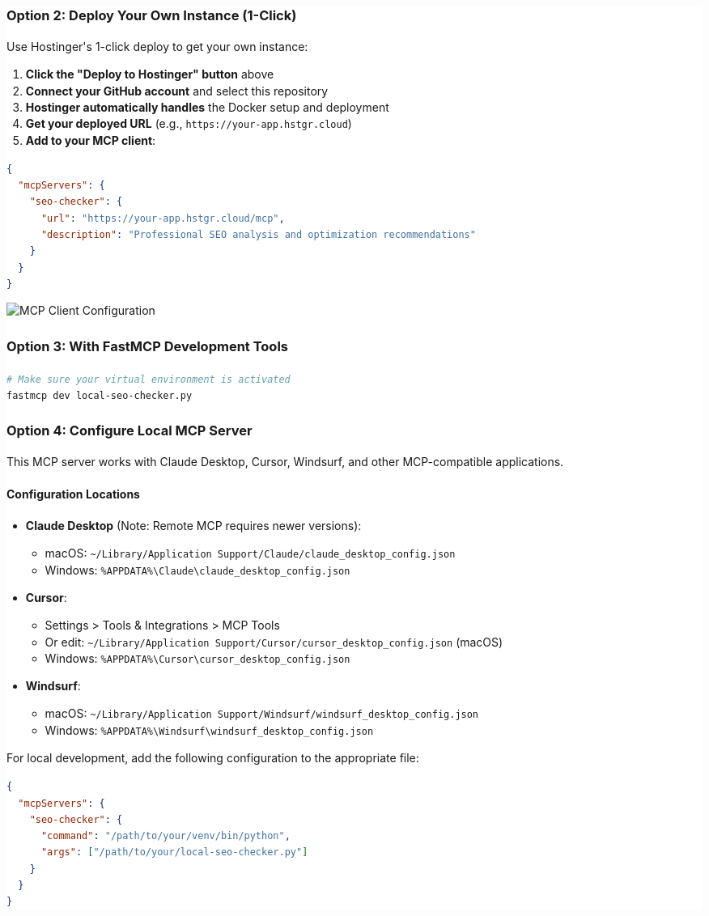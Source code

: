 ### Option 2: Deploy Your Own Instance (1-Click)

Use Hostinger's 1-click deploy to get your own instance:

1. **Click the "Deploy to Hostinger" button** above
2. **Connect your GitHub account** and select this repository
3. **Hostinger automatically handles** the Docker setup and deployment
4. **Get your deployed URL** (e.g., `https://your-app.hstgr.cloud`)
5. **Add to your MCP client**:

```json
{
  "mcpServers": {
    "seo-checker": {
      "url": "https://your-app.hstgr.cloud/mcp",
      "description": "Professional SEO analysis and optimization recommendations"
    }
  }
}
```

![MCP Client Configuration](https://via.placeholder.com/800x300/2d2d2d/ffffff?text=MCP+Client+Configuration)

### Option 3: With FastMCP Development Tools

```bash
# Make sure your virtual environment is activated
fastmcp dev local-seo-checker.py
```

### Option 4: Configure Local MCP Server

This MCP server works with Claude Desktop, Cursor, Windsurf, and other MCP-compatible applications.

#### Configuration Locations

- **Claude Desktop** (Note: Remote MCP requires newer versions):
  - macOS: `~/Library/Application Support/Claude/claude_desktop_config.json`
  - Windows: `%APPDATA%\Claude\claude_desktop_config.json`

- **Cursor**:
  - Settings > Tools & Integrations > MCP Tools
  - Or edit: `~/Library/Application Support/Cursor/cursor_desktop_config.json` (macOS)
  - Windows: `%APPDATA%\Cursor\cursor_desktop_config.json`

- **Windsurf**:
  - macOS: `~/Library/Application Support/Windsurf/windsurf_desktop_config.json`
  - Windows: `%APPDATA%\Windsurf\windsurf_desktop_config.json`

For local development, add the following configuration to the appropriate file:

```json
{
  "mcpServers": {
    "seo-checker": {
      "command": "/path/to/your/venv/bin/python",
      "args": ["/path/to/your/local-seo-checker.py"]
    }
  }
}
```
